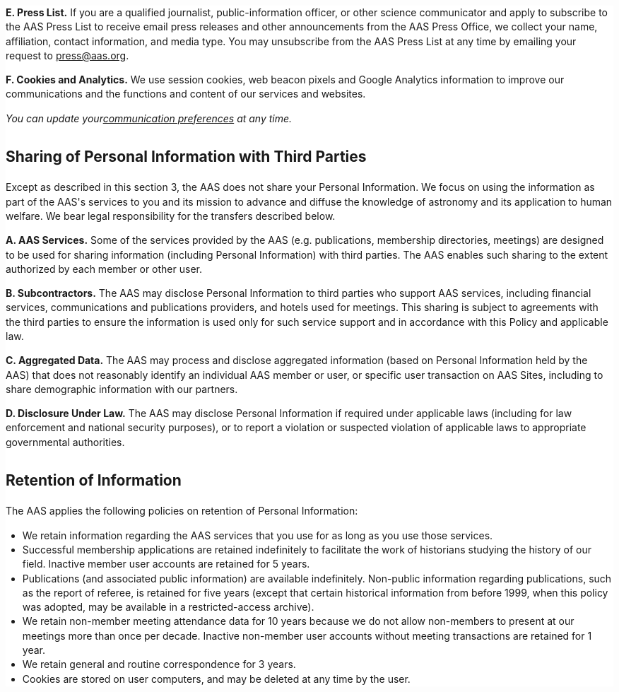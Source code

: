 **E. Press List.** If you are a qualified journalist, public-information officer, or other science communicator and apply to subscribe to the AAS Press List to receive email press releases and other announcements from the AAS Press Office, we collect your name, affiliation, contact information, and media type. You may unsubscribe from the AAS Press List at any time by emailing your request to [press@aas.org](mailto:press@aas.org).

**F. Cookies and Analytics.** We use session cookies, web beacon pixels and Google Analytics information to improve our communications and the functions and content of our services and websites.

_You can update your[communication preferences](https://aas.org/communication_preferences) at any time._

## Sharing of Personal Information with Third Parties

Except as described in this section 3, the AAS does not share your Personal Information. We focus on using the information as part of the AAS's services to you and its mission to advance and diffuse the knowledge of astronomy and its application to human welfare. We bear legal responsibility for the transfers described below.

**A. AAS Services.** Some of the services provided by the AAS (e.g. publications, membership directories, meetings) are designed to be used for sharing information (including Personal Information) with third parties. The AAS enables such sharing to the extent authorized by each member or other user.

**B. Subcontractors.** The AAS may disclose Personal Information to third parties who support AAS services, including financial services, communications and publications providers, and hotels used for meetings. This sharing is subject to agreements with the third parties to ensure the information is used only for such service support and in accordance with this Policy and applicable law.

**C. Aggregated Data.** The AAS may process and disclose aggregated information (based on Personal Information held by the AAS) that does not reasonably identify an individual AAS member or user, or specific user transaction on AAS Sites, including to share demographic information with our partners.

**D. Disclosure Under Law.** The AAS may disclose Personal Information if required under applicable laws (including for law enforcement and national security purposes), or to report a violation or suspected violation of applicable laws to appropriate governmental authorities.

## Retention of Information

The AAS applies the following policies on retention of Personal Information:

  * We retain information regarding the AAS services that you use for as long as you use those services.
  * Successful membership applications are retained indefinitely to facilitate the work of historians studying the history of our field. Inactive member user accounts are retained for 5 years.
  * Publications (and associated public information) are available indefinitely. Non-public information regarding publications, such as the report of referee, is retained for five years (except that certain historical information from before 1999, when this policy was adopted, may be available in a restricted-access archive).
  * We retain non-member meeting attendance data for 10 years because we do not allow non-members to present at our meetings more than once per decade. Inactive non-member user accounts without meeting transactions are retained for 1 year.
  * We retain general and routine correspondence for 3 years.
  * Cookies are stored on user computers, and may be deleted at any time by the user.

